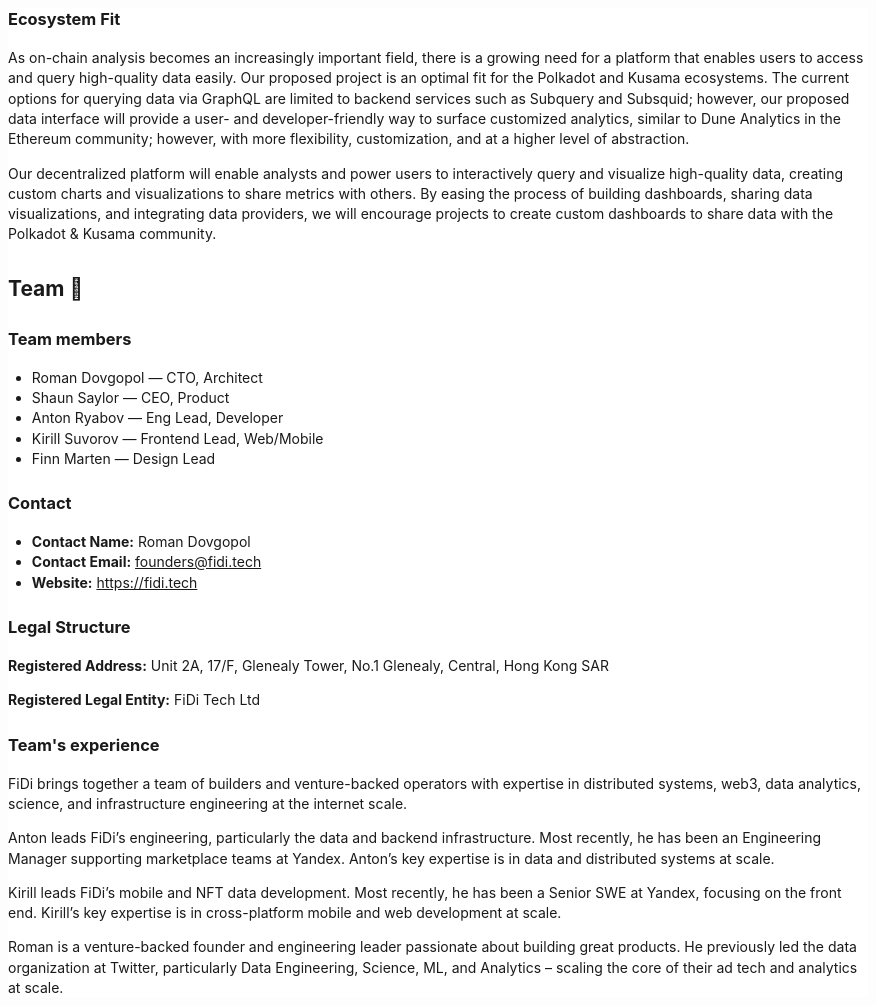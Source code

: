 ### Ecosystem Fit

As on-chain analysis becomes an increasingly important field, there is a growing need for a platform that enables users to access and query high-quality data easily. Our proposed project is an optimal fit for the Polkadot and Kusama ecosystems. The current options for querying data via GraphQL are limited to backend services such as Subquery and Subsquid; however, our proposed data interface will provide a user- and developer-friendly way to surface customized analytics, similar to Dune Analytics in the Ethereum community; however, with more flexibility, customization, and at a higher level of abstraction.

Our decentralized platform will enable analysts and power users to interactively query and visualize high-quality data, creating custom charts and visualizations to share metrics with others. By easing the process of building dashboards, sharing data visualizations, and integrating data providers, we will encourage projects to create custom dashboards to share data with the Polkadot & Kusama community.


## Team :busts_in_silhouette:

### Team members

* Roman Dovgopol — CTO, Architect
* Shaun Saylor — CEO, Product
* Anton Ryabov — Eng Lead, Developer
* Kirill Suvorov — Frontend Lead, Web/Mobile
* Finn Marten — Design Lead

### Contact

- **Contact Name:** Roman Dovgopol
- **Contact Email:** founders@fidi.tech
- **Website:** https://fidi.tech

### Legal Structure

**Registered Address:** Unit 2A, 17/F, Glenealy Tower, No.1 Glenealy, Central, Hong Kong SAR

**Registered Legal Entity:** FiDi Tech Ltd

### Team's experience

FiDi brings together a team of builders and venture-backed operators with expertise in distributed systems, web3, data analytics, science, and infrastructure engineering at the internet scale.

Anton leads FiDi’s engineering, particularly the data and backend infrastructure. Most recently, he has been an Engineering Manager supporting marketplace teams at Yandex. Anton’s key expertise is in data and distributed systems at scale.

Kirill leads FiDi’s mobile and NFT data development. Most recently, he has been a Senior SWE at Yandex, focusing on the front end. Kirill’s key expertise is in cross-platform mobile and web development at scale.

Roman is a venture-backed founder and engineering leader passionate about building great products. He previously led the data organization at Twitter, particularly Data Engineering, Science, ML, and Analytics – scaling the core of their ad tech and analytics at scale.

